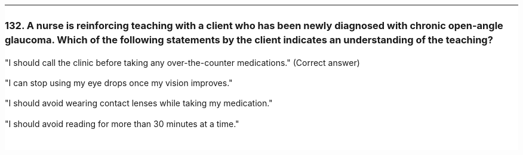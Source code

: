 ***

### 132. A nurse is reinforcing teaching with a client who has&#xA;been newly diagnosed with chronic open-angle glaucoma. Which of the following&#xA;statements by the client indicates an understanding of the teaching?

"I should call the clinic before taking any
over-the-counter medications." (Correct answer)

"I can stop using my eye drops once my vision
improves."

"I should avoid wearing contact lenses while taking my
medication."

"I should avoid reading for more than 30 minutes at a
time."

 

